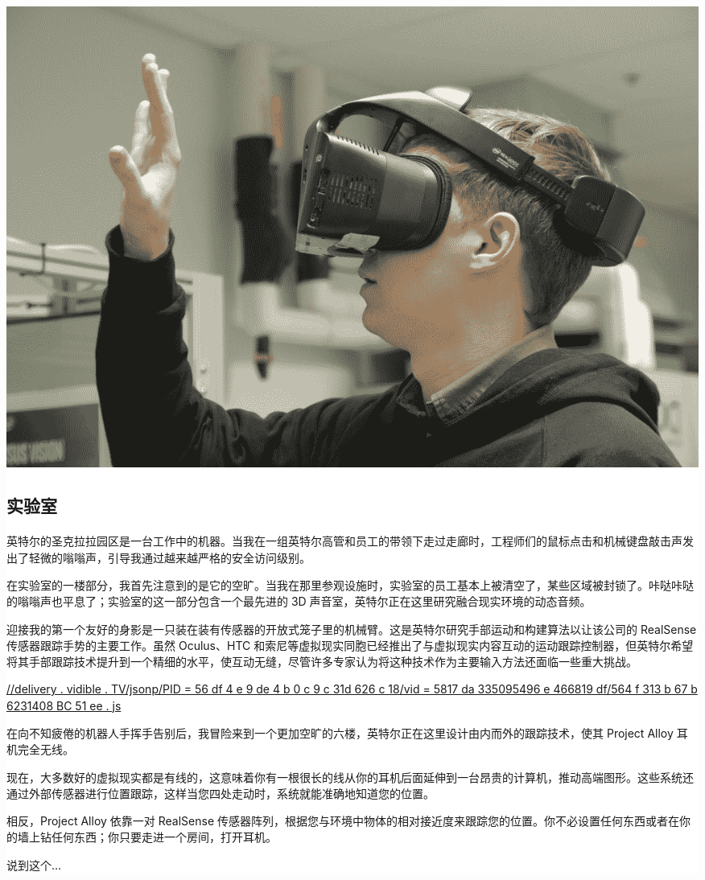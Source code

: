 ![](img/4284341b1426a80521b28903577fc273.png)

## 实验室

英特尔的圣克拉拉园区是一台工作中的机器。当我在一组英特尔高管和员工的带领下走过走廊时，工程师们的鼠标点击和机械键盘敲击声发出了轻微的嗡嗡声，引导我通过越来越严格的安全访问级别。

在实验室的一楼部分，我首先注意到的是它的空旷。当我在那里参观设施时，实验室的员工基本上被清空了，某些区域被封锁了。咔哒咔哒的嗡嗡声也平息了；实验室的这一部分包含一个最先进的 3D 声音室，英特尔正在这里研究融合现实环境的动态音频。

迎接我的第一个友好的身影是一只装在装有传感器的开放式笼子里的机械臂。这是英特尔研究手部运动和构建算法以让该公司的 RealSense 传感器跟踪手势的主要工作。虽然 Oculus、HTC 和索尼等虚拟现实同胞已经推出了与虚拟现实内容互动的运动跟踪控制器，但英特尔希望将其手部跟踪技术提升到一个精细的水平，使互动无缝，尽管许多专家认为将这种技术作为主要输入方法还面临一些重大挑战。

[//delivery . vidible . TV/jsonp/PID = 56 df 4 e 9 de 4 b 0 c 9 c 31d 626 c 18/vid = 5817 da 335095496 e 466819 df/564 f 313 b 67 b 6231408 BC 51 ee . js](//web.archive.org/web/20221209023853/https://delivery.vidible.tv/jsonp/pid=56df4e9de4b0c9c31d626c18/vid=5817da335095496e466819df/564f313b67b6231408bc51ee.js)

在向不知疲倦的机器人手挥手告别后，我冒险来到一个更加空旷的六楼，英特尔正在这里设计由内而外的跟踪技术，使其 Project Alloy 耳机完全无线。

现在，大多数好的虚拟现实都是有线的，这意味着你有一根很长的线从你的耳机后面延伸到一台昂贵的计算机，推动高端图形。这些系统还通过外部传感器进行位置跟踪，这样当您四处走动时，系统就能准确地知道您的位置。

相反，Project Alloy 依靠一对 RealSense 传感器阵列，根据您与环境中物体的相对接近度来跟踪您的位置。你不必设置任何东西或者在你的墙上钻任何东西；你只要走进一个房间，打开耳机。

说到这个…
